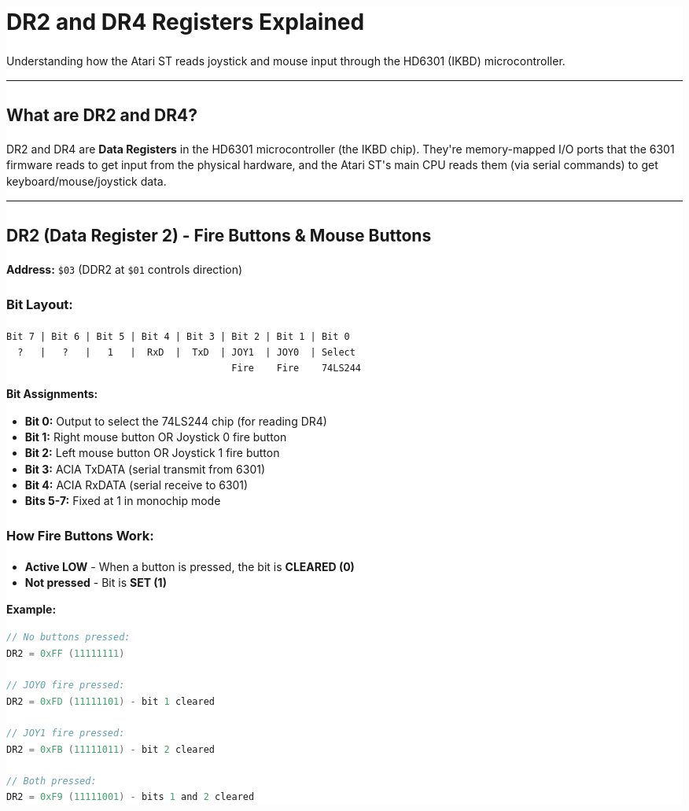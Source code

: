 # DR2 and DR4 Registers Explained

Understanding how the Atari ST reads joystick and mouse input through the HD6301 (IKBD) microcontroller.

---

## **What are DR2 and DR4?**

DR2 and DR4 are **Data Registers** in the HD6301 microcontroller (the IKBD chip). They're memory-mapped I/O ports that the 6301 firmware reads to get input from the physical hardware, and the Atari ST's main CPU reads them (via serial commands) to get keyboard/mouse/joystick data.

---

## **DR2 (Data Register 2) - Fire Buttons & Mouse Buttons**

**Address:** `$03` (DDR2 at `$01` controls direction)

### **Bit Layout:**
```
Bit 7 | Bit 6 | Bit 5 | Bit 4 | Bit 3 | Bit 2 | Bit 1 | Bit 0
  ?   |   ?   |   1   |  RxD  |  TxD  | JOY1  | JOY0  | Select
                                        Fire    Fire    74LS244
```

**Bit Assignments:**
- **Bit 0:** Output to select the 74LS244 chip (for reading DR4)
- **Bit 1:** Right mouse button OR Joystick 0 fire button
- **Bit 2:** Left mouse button OR Joystick 1 fire button  
- **Bit 3:** ACIA TxDATA (serial transmit from 6301)
- **Bit 4:** ACIA RxDATA (serial receive to 6301)
- **Bits 5-7:** Fixed at 1 in monochip mode

### **How Fire Buttons Work:**
- **Active LOW** - When a button is pressed, the bit is **CLEARED (0)**
- **Not pressed** - Bit is **SET (1)**

**Example:**
```c
// No buttons pressed:
DR2 = 0xFF (11111111)

// JOY0 fire pressed:
DR2 = 0xFD (11111101) - bit 1 cleared

// JOY1 fire pressed:
DR2 = 0xFB (11111011) - bit 2 cleared

// Both pressed:
DR2 = 0xF9 (11111001) - bits 1 and 2 cleared
```
